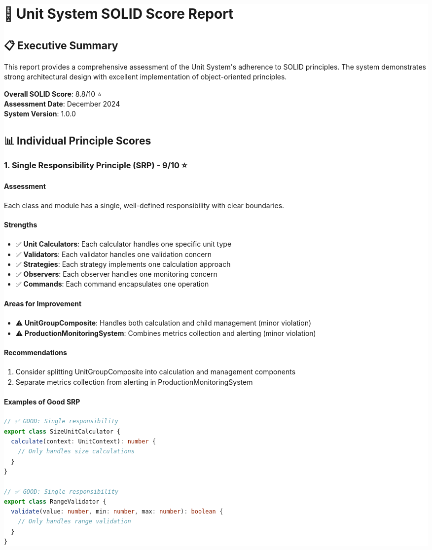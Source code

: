 # 🎯 Unit System SOLID Score Report

## 📋 Executive Summary

This report provides a comprehensive assessment of the Unit System's adherence to SOLID principles. The system demonstrates strong architectural design with excellent implementation of object-oriented principles.

**Overall SOLID Score**: 8.8/10 ⭐  
**Assessment Date**: December 2024  
**System Version**: 1.0.0

## 📊 Individual Principle Scores

### **1. Single Responsibility Principle (SRP)** - 9/10 ⭐

#### **Assessment**
Each class and module has a single, well-defined responsibility with clear boundaries.

#### **Strengths**
- ✅ **Unit Calculators**: Each calculator handles one specific unit type
- ✅ **Validators**: Each validator handles one validation concern
- ✅ **Strategies**: Each strategy implements one calculation approach
- ✅ **Observers**: Each observer handles one monitoring concern
- ✅ **Commands**: Each command encapsulates one operation

#### **Areas for Improvement**
- ⚠️ **UnitGroupComposite**: Handles both calculation and child management (minor violation)
- ⚠️ **ProductionMonitoringSystem**: Combines metrics collection and alerting (minor violation)

#### **Recommendations**
1. Consider splitting UnitGroupComposite into calculation and management components
2. Separate metrics collection from alerting in ProductionMonitoringSystem

#### **Examples of Good SRP**
```typescript
// ✅ GOOD: Single responsibility
export class SizeUnitCalculator {
  calculate(context: UnitContext): number {
    // Only handles size calculations
  }
}

// ✅ GOOD: Single responsibility
export class RangeValidator {
  validate(value: number, min: number, max: number): boolean {
    // Only handles range validation
  }
}
```
